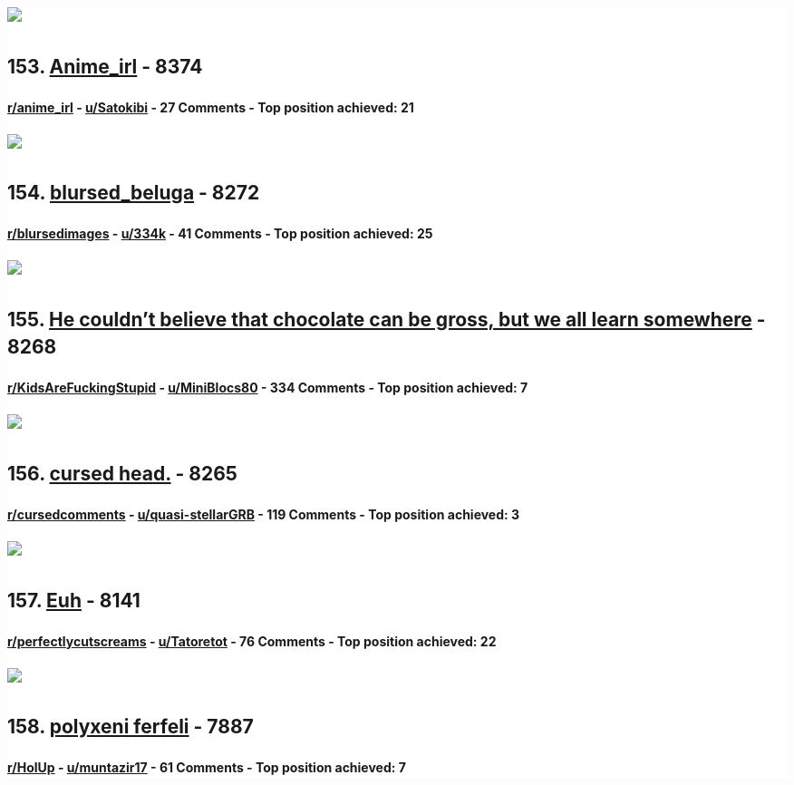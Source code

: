 <a href="https://i.redd.it/sv9vup3etee91.png"><img src="https://b.thumbs.redditmedia.com/pCcggYbsA8FgNP4mQIJupEc313qBaIAK3mLo6kR_T8o.jpg"></img></a>

## 153. [Anime_irl](http://reddit.com/r/anime_irl/comments/wbiekg/anime_irl/) - 8374
#### [r/anime_irl](http://reddit.com/r/anime_irl) - [u/Satokibi](http://reddit.com/u/Satokibi) - 27 Comments - Top position achieved: 21

<a href="https://i.redd.it/2r9g32ki9le91.png"><img src="image"></img></a>

## 154. [blursed_beluga](http://reddit.com/r/blursedimages/comments/wbb9up/blursed_beluga/) - 8272
#### [r/blursedimages](http://reddit.com/r/blursedimages) - [u/334k](http://reddit.com/u/334k) - 41 Comments - Top position achieved: 25

<a href="https://i.redd.it/omcmcbjlpje91.jpg"><img src="https://b.thumbs.redditmedia.com/pAy3m0MF67cTdIa1a96HS2xiZXByT5eD7zHiEeQSduM.jpg"></img></a>

## 155. [He couldn’t believe that chocolate can be gross, but we all learn somewhere](http://reddit.com/r/KidsAreFuckingStupid/comments/watxiu/he_couldnt_believe_that_chocolate_can_be_gross/) - 8268
#### [r/KidsAreFuckingStupid](http://reddit.com/r/KidsAreFuckingStupid) - [u/MiniBlocs80](http://reddit.com/u/MiniBlocs80) - 334 Comments - Top position achieved: 7

<a href="https://v.redd.it/l0y3h8owwge91"><img src="https://a.thumbs.redditmedia.com/rjFahH9iZv1qxkXhW0isOnGK-jDCSuP-lhzU4sphZR8.jpg"></img></a>

## 156. [cursed head.](http://reddit.com/r/cursedcomments/comments/wayzqc/cursed_head/) - 8265
#### [r/cursedcomments](http://reddit.com/r/cursedcomments) - [u/quasi-stellarGRB](http://reddit.com/u/quasi-stellarGRB) - 119 Comments - Top position achieved: 3

<a href="https://i.redd.it/l1onwqigtge91.jpg"><img src="https://b.thumbs.redditmedia.com/2W6I2RCz8cbiNd1dP2wMGDJ3O80P6xbrVjxP_T9LDTM.jpg"></img></a>

## 157. [Euh](http://reddit.com/r/perfectlycutscreams/comments/wb5gmv/euh/) - 8141
#### [r/perfectlycutscreams](http://reddit.com/r/perfectlycutscreams) - [u/Tatoretot](http://reddit.com/u/Tatoretot) - 76 Comments - Top position achieved: 22

<a href="https://v.redd.it/bd4mvobq0ke91"><img src="https://b.thumbs.redditmedia.com/STcQsJMqo_S2lRSpLc_1jTtmPj58YbxNsH_aoST5HaA.jpg"></img></a>

## 158. [polyxeni ferfeli](http://reddit.com/r/HolUp/comments/wautzd/polyxeni_ferfeli/) - 7887
#### [r/HolUp](http://reddit.com/r/HolUp) - [u/muntazir17](http://reddit.com/u/muntazir17) - 61 Comments - Top position achieved: 7
